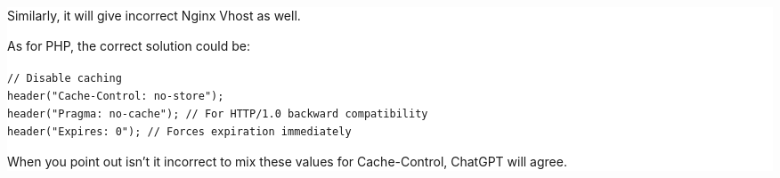 Similarly, it will give incorrect Nginx Vhost as well.

As for PHP, the correct solution could be:
```
// Disable caching
header("Cache-Control: no-store");
header("Pragma: no-cache"); // For HTTP/1.0 backward compatibility
header("Expires: 0"); // Forces expiration immediately
```

When you point out isn’t it incorrect to mix these values for Cache-Control, ChatGPT will agree.
